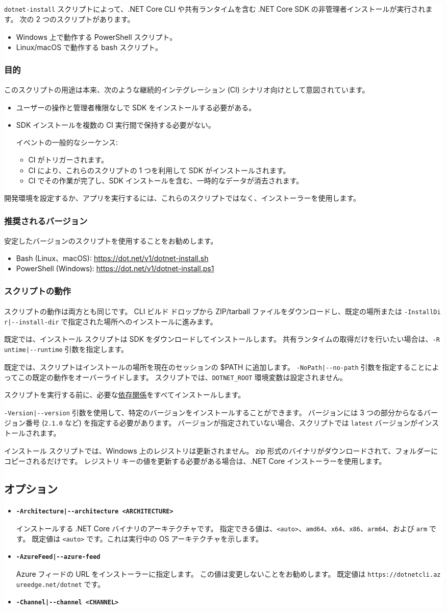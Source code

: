`dotnet-install` スクリプトによって、.NET Core CLI や共有ランタイムを含む .NET Core SDK の非管理者インストールが実行されます。 次の 2 つのスクリプトがあります。

* Windows 上で動作する PowerShell スクリプト。
* Linux/macOS で動作する bash スクリプト。

### <a name="purpose"></a>目的

 このスクリプトの用途は本来、次のような継続的インテグレーション (CI) シナリオ向けとして意図されています。

* ユーザーの操作と管理者権限なしで SDK をインストールする必要がある。
* SDK インストールを複数の CI 実行間で保持する必要がない。

  イベントの一般的なシーケンス:
  * CI がトリガーされます。
  * CI により、これらのスクリプトの 1 つを利用して SDK がインストールされます。
  * CI でその作業が完了し、SDK インストールを含む、一時的なデータが消去されます。

開発環境を設定するか、アプリを実行するには、これらのスクリプトではなく、インストーラーを使用します。

### <a name="recommended-version"></a>推奨されるバージョン

安定したバージョンのスクリプトを使用することをお勧めします。

- Bash (Linux、macOS): <https://dot.net/v1/dotnet-install.sh>
- PowerShell (Windows): <https://dot.net/v1/dotnet-install.ps1>

### <a name="script-behavior"></a>スクリプトの動作

スクリプトの動作は両方とも同じです。 CLI ビルド ドロップから ZIP/tarball ファイルをダウンロードし、既定の場所または `-InstallDir|--install-dir` で指定された場所へのインストールに進みます。

既定では、インストール スクリプトは SDK をダウンロードしてインストールします。 共有ランタイムの取得だけを行いたい場合は、`-Runtime|--runtime` 引数を指定します。

既定では、スクリプトはインストールの場所を現在のセッションの $PATH に追加します。 `-NoPath|--no-path` 引数を指定することによってこの既定の動作をオーバーライドします。 スクリプトでは、`DOTNET_ROOT` 環境変数は設定されません。

スクリプトを実行する前に、必要な[依存関係](../install/windows.md#dependencies)をすべてインストールします。

`-Version|--version` 引数を使用して、特定のバージョンをインストールすることができます。 バージョンには 3 つの部分からなるバージョン番号 (`2.1.0` など) を指定する必要があります。 バージョンが指定されていない場合、スクリプトでは `latest` バージョンがインストールされます。

インストール スクリプトでは、Windows 上のレジストリは更新されません。 zip 形式のバイナリがダウンロードされて、フォルダーにコピーされるだけです。 レジストリ キーの値を更新する必要がある場合は、.NET Core インストーラーを使用します。

## <a name="options"></a>オプション

- **`-Architecture|--architecture <ARCHITECTURE>`**

  インストールする .NET Core バイナリのアーキテクチャです。 指定できる値は、`<auto>`、`amd64`、`x64`、`x86`、`arm64`、および `arm` です。 既定値は `<auto>` です。これは実行中の OS アーキテクチャを示します。

- **`-AzureFeed|--azure-feed`**

  Azure フィードの URL をインストーラーに指定します。 この値は変更しないことをお勧めします。 既定値は `https://dotnetcli.azureedge.net/dotnet` です。

- **`-Channel|--channel <CHANNEL>`**
